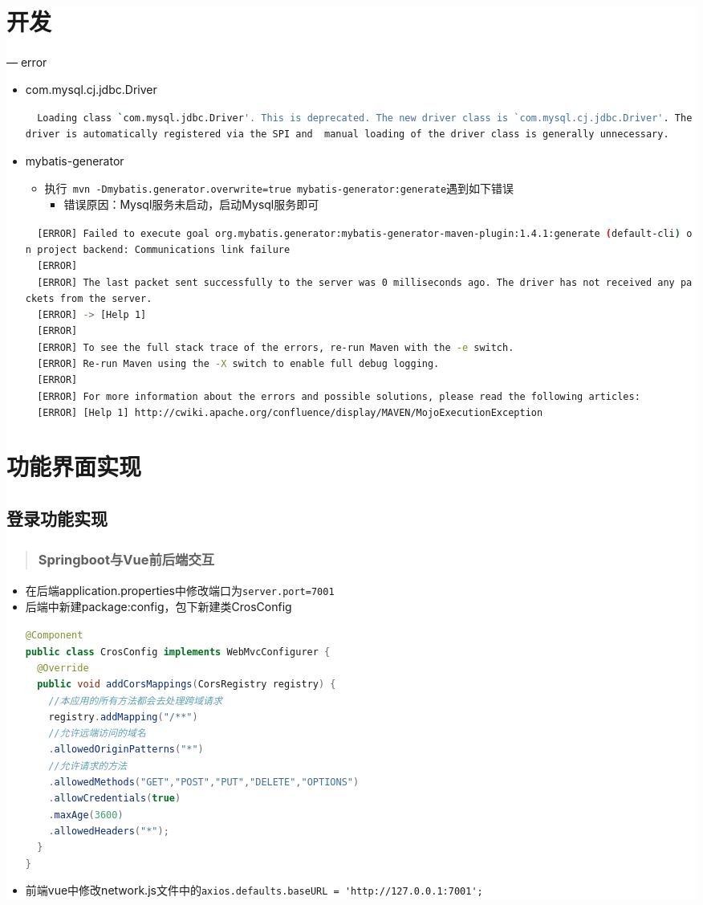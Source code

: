 

   
  

# 开发
— error
- com.mysql.cj.jdbc.Driver
    ```bash
      Loading class `com.mysql.jdbc.Driver'. This is deprecated. The new driver class is `com.mysql.cj.jdbc.Driver'. The driver is automatically registered via the SPI and  manual loading of the driver class is generally unnecessary.
    ```
- mybatis-generator
  - 执行``` mvn -Dmybatis.generator.overwrite=true mybatis-generator:generate```遇到如下错误
    - 错误原因：Mysql服务未启动，启动Mysql服务即可
    
  ```bash
    [ERROR] Failed to execute goal org.mybatis.generator:mybatis-generator-maven-plugin:1.4.1:generate (default-cli) on project backend: Communications link failure
    [ERROR]
    [ERROR] The last packet sent successfully to the server was 0 milliseconds ago. The driver has not received any packets from the server.
    [ERROR] -> [Help 1]
    [ERROR]
    [ERROR] To see the full stack trace of the errors, re-run Maven with the -e switch.
    [ERROR] Re-run Maven using the -X switch to enable full debug logging.
    [ERROR]
    [ERROR] For more information about the errors and possible solutions, please read the following articles:
    [ERROR] [Help 1] http://cwiki.apache.org/confluence/display/MAVEN/MojoExecutionException
  ```
    

# 功能界面实现
## 登录功能实现

> ### Springboot与Vue前后端交互
- 在后端application.properties中修改端口为```server.port=7001```
- 后端中新建package:config，包下新建类CrosConfig
  ```java
  @Component
  public class CrosConfig implements WebMvcConfigurer {
    @Override
    public void addCorsMappings(CorsRegistry registry) {
      //本应用的所有方法都会去处理跨域请求
      registry.addMapping("/**")
      //允许远端访问的域名
      .allowedOriginPatterns("*")
      //允许请求的方法
      .allowedMethods("GET","POST","PUT","DELETE","OPTIONS")
      .allowCredentials(true)
      .maxAge(3600)
      .allowedHeaders("*");
    }
  }
  ```
- 前端vue中修改network.js文件中的```axios.defaults.baseURL = 'http://127.0.0.1:7001';```

